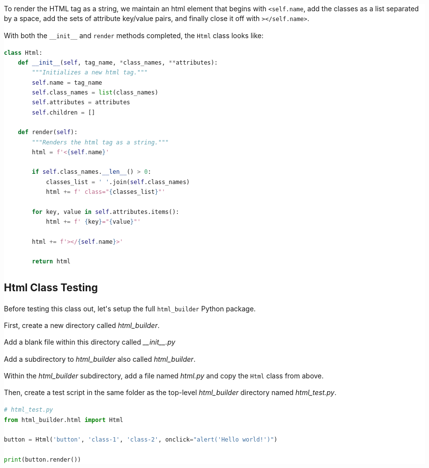 To render the HTML tag as a string, we maintain an html element that begins with `<self.name`, add the classes as a list separated by a space, add the sets of attribute key/value pairs, and finally close it off with `></self.name>`. 

With both the `__init__` and `render` methods completed, the `Html` class looks like:

``` python
class Html:
    def __init__(self, tag_name, *class_names, **attributes):
        """Initializes a new html tag."""
        self.name = tag_name
        self.class_names = list(class_names)
        self.attributes = attributes
        self.children = []

    def render(self):
        """Renders the html tag as a string."""
        html = f'<{self.name}'

        if self.class_names.__len__() > 0:
            classes_list = ' '.join(self.class_names)
            html += f' class="{classes_list}"'

        for key, value in self.attributes.items():
            html += f' {key}="{value}"'

        html += f'></{self.name}>'

        return html
```

## Html Class Testing

Before testing this class out, let's setup the full `html_builder` Python package.

First, create a new directory called _html_builder_.

Add a blank file within this directory called _\_\_init\_\_.py_

Add a subdirectory to _html_builder_ also called _html_builder_.

Within the _html_builder_ subdirectory, add a file named _html.py_ and copy the `Html` class from above.

Then, create a test script in the same folder as the top-level _html_builder_ directory named _html_test.py_.

``` python
# html_test.py
from html_builder.html import Html

button = Html('button', 'class-1', 'class-2', onclick="alert('Hello world!')")

print(button.render())

```
